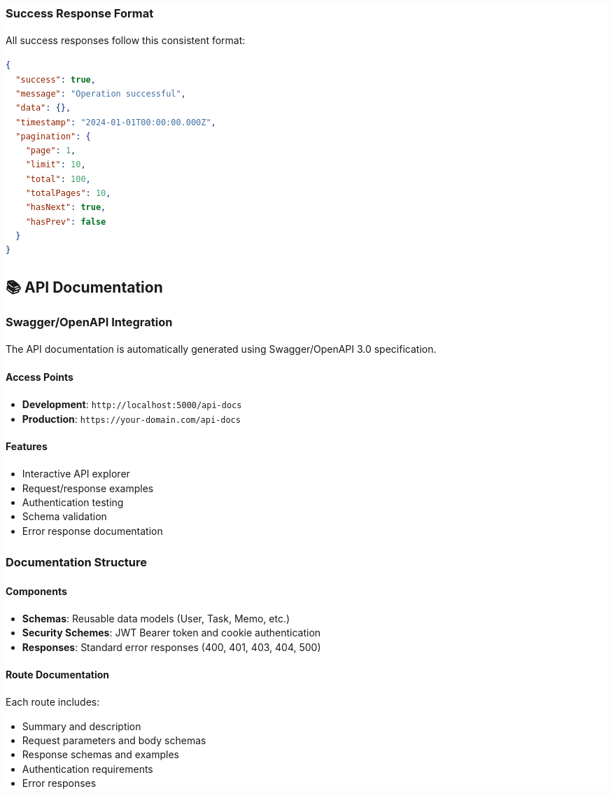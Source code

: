 ### Success Response Format

All success responses follow this consistent format:

```json
{
  "success": true,
  "message": "Operation successful",
  "data": {},
  "timestamp": "2024-01-01T00:00:00.000Z",
  "pagination": {
    "page": 1,
    "limit": 10,
    "total": 100,
    "totalPages": 10,
    "hasNext": true,
    "hasPrev": false
  }
}
```

## 📚 API Documentation

### Swagger/OpenAPI Integration

The API documentation is automatically generated using Swagger/OpenAPI 3.0 specification.

#### Access Points
- **Development**: `http://localhost:5000/api-docs`
- **Production**: `https://your-domain.com/api-docs`

#### Features
- Interactive API explorer
- Request/response examples
- Authentication testing
- Schema validation
- Error response documentation

### Documentation Structure

#### Components
- **Schemas**: Reusable data models (User, Task, Memo, etc.)
- **Security Schemes**: JWT Bearer token and cookie authentication
- **Responses**: Standard error responses (400, 401, 403, 404, 500)

#### Route Documentation
Each route includes:
- Summary and description
- Request parameters and body schemas
- Response schemas and examples
- Authentication requirements
- Error responses
